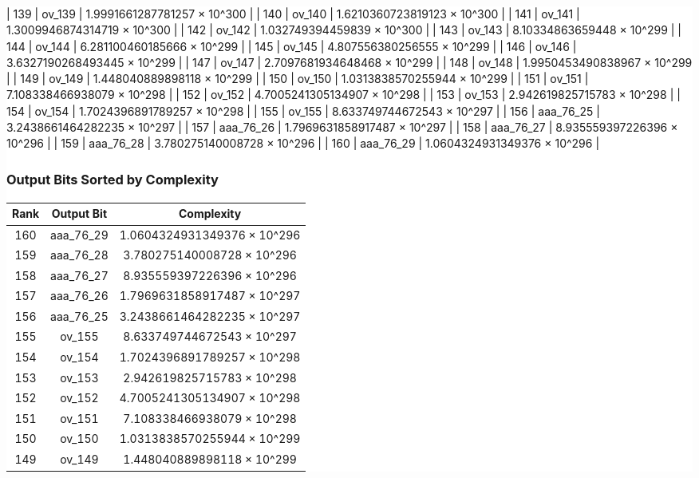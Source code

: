 | 139 | ov_139 | 1.9991661287781257 × 10^300 |
| 140 | ov_140 | 1.6210360723819123 × 10^300 |
| 141 | ov_141 | 1.3009946874314719 × 10^300 |
| 142 | ov_142 | 1.032749394459839 × 10^300 |
| 143 | ov_143 | 8.10334863659448 × 10^299 |
| 144 | ov_144 | 6.281100460185666 × 10^299 |
| 145 | ov_145 | 4.807556380256555 × 10^299 |
| 146 | ov_146 | 3.6327190268493445 × 10^299 |
| 147 | ov_147 | 2.7097681934648468 × 10^299 |
| 148 | ov_148 | 1.9950453490838967 × 10^299 |
| 149 | ov_149 | 1.448040889898118 × 10^299 |
| 150 | ov_150 | 1.0313838570255944 × 10^299 |
| 151 | ov_151 | 7.108338466938079 × 10^298 |
| 152 | ov_152 | 4.7005241305134907 × 10^298 |
| 153 | ov_153 | 2.942619825715783 × 10^298 |
| 154 | ov_154 | 1.7024396891789257 × 10^298 |
| 155 | ov_155 | 8.633749744672543 × 10^297 |
| 156 | aaa_76_25 | 3.2438661464282235 × 10^297 |
| 157 | aaa_76_26 | 1.7969631858917487 × 10^297 |
| 158 | aaa_76_27 | 8.935559397226396 × 10^296 |
| 159 | aaa_76_28 | 3.780275140008728 × 10^296 |
| 160 | aaa_76_29 | 1.0604324931349376 × 10^296 |

### Output Bits Sorted by Complexity

| Rank | Output Bit | Complexity |
|:----:|:----------:|:----------:|
| 160 | aaa_76_29 | 1.0604324931349376 × 10^296 |
| 159 | aaa_76_28 | 3.780275140008728 × 10^296 |
| 158 | aaa_76_27 | 8.935559397226396 × 10^296 |
| 157 | aaa_76_26 | 1.7969631858917487 × 10^297 |
| 156 | aaa_76_25 | 3.2438661464282235 × 10^297 |
| 155 | ov_155 | 8.633749744672543 × 10^297 |
| 154 | ov_154 | 1.7024396891789257 × 10^298 |
| 153 | ov_153 | 2.942619825715783 × 10^298 |
| 152 | ov_152 | 4.7005241305134907 × 10^298 |
| 151 | ov_151 | 7.108338466938079 × 10^298 |
| 150 | ov_150 | 1.0313838570255944 × 10^299 |
| 149 | ov_149 | 1.448040889898118 × 10^299 |